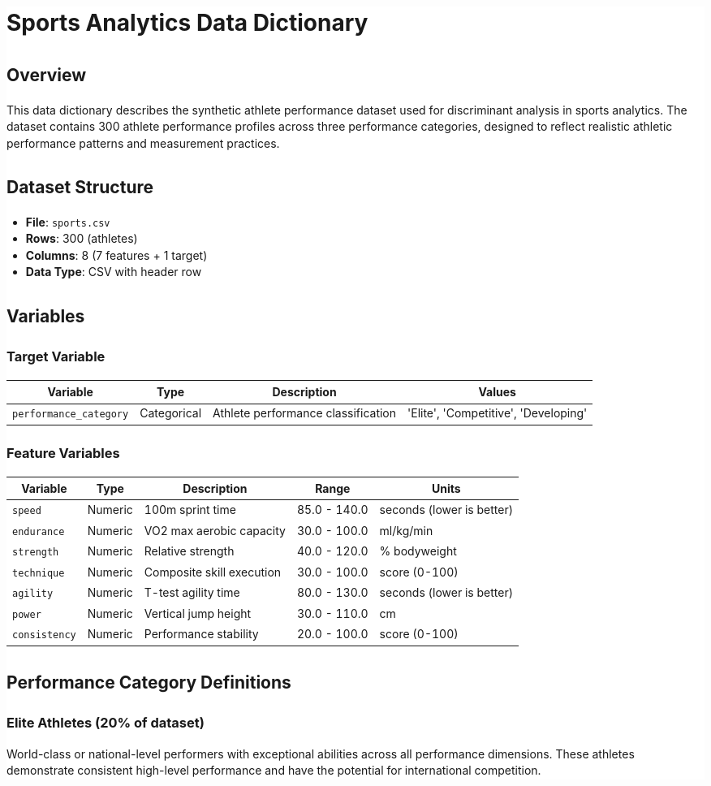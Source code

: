 # Sports Analytics Data Dictionary

## Overview

This data dictionary describes the synthetic athlete performance dataset used for discriminant analysis in sports analytics. The dataset contains 300 athlete performance profiles across three performance categories, designed to reflect realistic athletic performance patterns and measurement practices.

## Dataset Structure

- **File**: `sports.csv`
- **Rows**: 300 (athletes)
- **Columns**: 8 (7 features + 1 target)
- **Data Type**: CSV with header row

## Variables

### Target Variable

| Variable | Type | Description | Values |
|----------|------|-------------|---------|
| `performance_category` | Categorical | Athlete performance classification | 'Elite', 'Competitive', 'Developing' |

### Feature Variables

| Variable | Type | Description | Range | Units |
|----------|------|-------------|-------|-------|
| `speed` | Numeric | 100m sprint time | 85.0 - 140.0 | seconds (lower is better) |
| `endurance` | Numeric | VO2 max aerobic capacity | 30.0 - 100.0 | ml/kg/min |
| `strength` | Numeric | Relative strength | 40.0 - 120.0 | % bodyweight |
| `technique` | Numeric | Composite skill execution | 30.0 - 100.0 | score (0-100) |
| `agility` | Numeric | T-test agility time | 80.0 - 130.0 | seconds (lower is better) |
| `power` | Numeric | Vertical jump height | 30.0 - 110.0 | cm |
| `consistency` | Numeric | Performance stability | 20.0 - 100.0 | score (0-100) |

## Performance Category Definitions

### Elite Athletes (20% of dataset)
World-class or national-level performers with exceptional abilities across all performance dimensions. These athletes demonstrate consistent high-level performance and have the potential for international competition.
